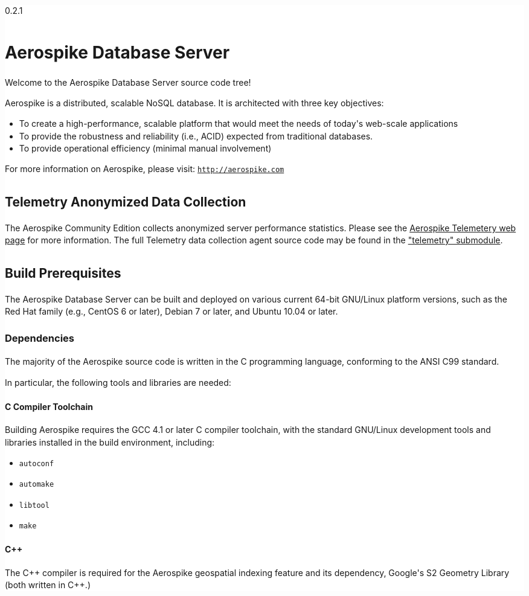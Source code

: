 0.2.1


# Aerospike Database Server

Welcome to the Aerospike Database Server source code tree!

Aerospike is a distributed, scalable NoSQL database. It is architected with three key objectives:

- To create a high-performance, scalable platform that would meet the needs of today's web-scale applications
- To provide the robustness and reliability (i.e., ACID) expected from traditional databases.
- To provide operational efficiency (minimal manual involvement)

For more information on Aerospike, please visit: [`http://aerospike.com`](http://aerospike.com)

## Telemetry Anonymized Data Collection

The Aerospike Community Edition collects anonymized server performance statistics.
Please see the
[Aerospike Telemetery web page](http://aerospike.com/aerospike-telemetry) for more
information.  The full Telemetry data collection agent source code may be found in the
["telemetry" submodule](https://github.com/aerospike/aerospike-telemetry-agent/blob/master/README.md).

## Build Prerequisites

The Aerospike Database Server can be built and deployed on various
current 64-bit GNU/Linux platform versions, such as the Red Hat family (e.g.,
CentOS 6 or later), Debian 7 or later, and Ubuntu 10.04 or later.

### Dependencies

The majority of the Aerospike source code is written in the C
programming language, conforming to the ANSI C99 standard.

In particular, the following tools and libraries are needed:

#### C Compiler Toolchain

Building Aerospike requires the GCC 4.1 or later C compiler toolchain,
with the standard GNU/Linux development tools and libraries installed in
the build environment, including:

* `autoconf`

* `automake`

* `libtool`

* `make`

#### C++

The C++ compiler is required for the Aerospike geospatial indexing
feature and its dependency, Google's S2 Geometry Library (both written in C++.)

